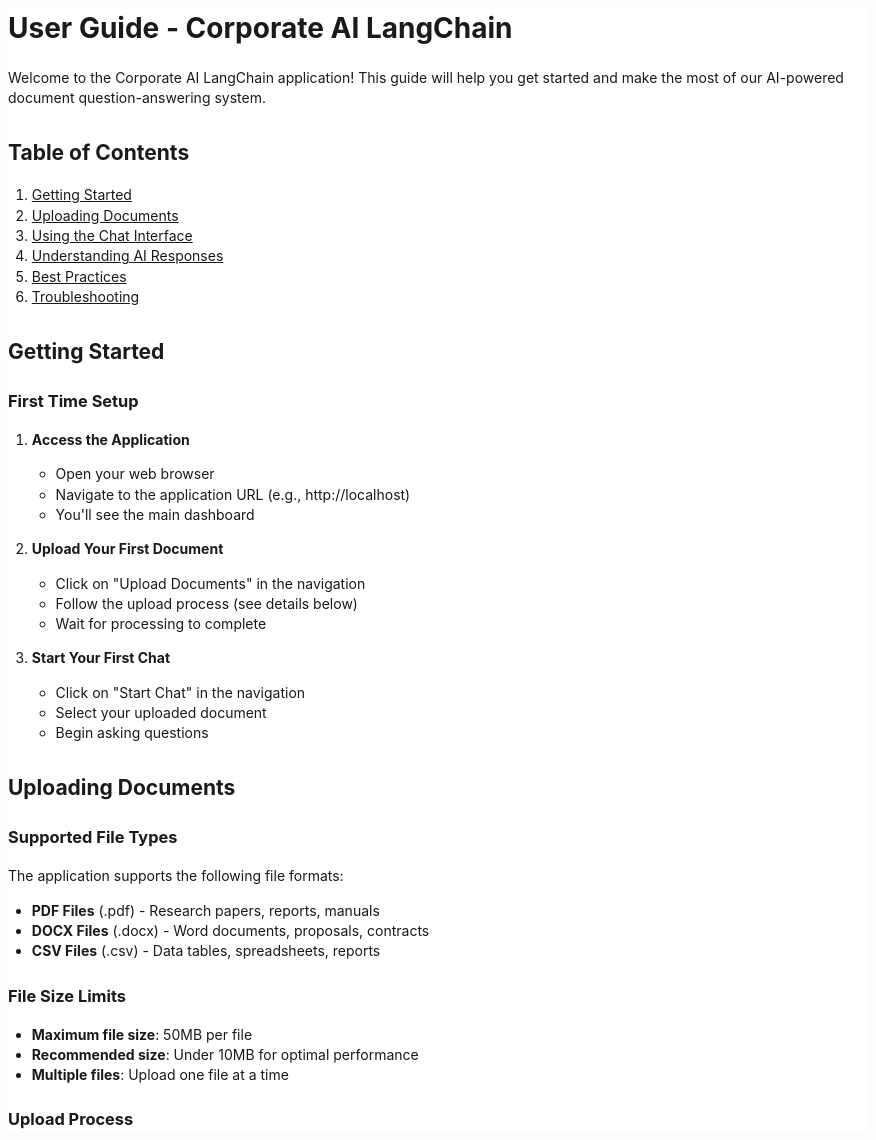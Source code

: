 # User Guide - Corporate AI LangChain

Welcome to the Corporate AI LangChain application! This guide will help you get started and make the most of our AI-powered document question-answering system.

## Table of Contents

1. [Getting Started](#getting-started)
2. [Uploading Documents](#uploading-documents)
3. [Using the Chat Interface](#using-the-chat-interface)
4. [Understanding AI Responses](#understanding-ai-responses)
5. [Best Practices](#best-practices)
6. [Troubleshooting](#troubleshooting)

## Getting Started

### First Time Setup

1. **Access the Application**
   - Open your web browser
   - Navigate to the application URL (e.g., http://localhost)
   - You'll see the main dashboard

2. **Upload Your First Document**
   - Click on "Upload Documents" in the navigation
   - Follow the upload process (see details below)
   - Wait for processing to complete

3. **Start Your First Chat**
   - Click on "Start Chat" in the navigation
   - Select your uploaded document
   - Begin asking questions

## Uploading Documents

### Supported File Types

The application supports the following file formats:

- **PDF Files** (.pdf) - Research papers, reports, manuals
- **DOCX Files** (.docx) - Word documents, proposals, contracts
- **CSV Files** (.csv) - Data tables, spreadsheets, reports

### File Size Limits

- **Maximum file size**: 50MB per file
- **Recommended size**: Under 10MB for optimal performance
- **Multiple files**: Upload one file at a time

### Upload Process

